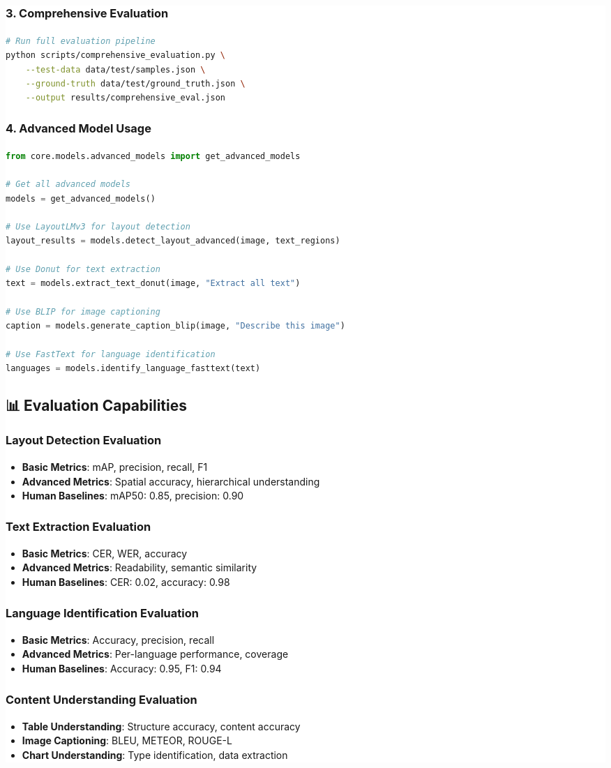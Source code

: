 ### **3. Comprehensive Evaluation**
```bash
# Run full evaluation pipeline
python scripts/comprehensive_evaluation.py \
    --test-data data/test/samples.json \
    --ground-truth data/test/ground_truth.json \
    --output results/comprehensive_eval.json
```

### **4. Advanced Model Usage**
```python
from core.models.advanced_models import get_advanced_models

# Get all advanced models
models = get_advanced_models()

# Use LayoutLMv3 for layout detection
layout_results = models.detect_layout_advanced(image, text_regions)

# Use Donut for text extraction
text = models.extract_text_donut(image, "Extract all text")

# Use BLIP for image captioning
caption = models.generate_caption_blip(image, "Describe this image")

# Use FastText for language identification
languages = models.identify_language_fasttext(text)
```

## 📊 **Evaluation Capabilities**

### **Layout Detection Evaluation**
- **Basic Metrics**: mAP, precision, recall, F1
- **Advanced Metrics**: Spatial accuracy, hierarchical understanding
- **Human Baselines**: mAP50: 0.85, precision: 0.90

### **Text Extraction Evaluation**
- **Basic Metrics**: CER, WER, accuracy
- **Advanced Metrics**: Readability, semantic similarity
- **Human Baselines**: CER: 0.02, accuracy: 0.98

### **Language Identification Evaluation**
- **Basic Metrics**: Accuracy, precision, recall
- **Advanced Metrics**: Per-language performance, coverage
- **Human Baselines**: Accuracy: 0.95, F1: 0.94

### **Content Understanding Evaluation**
- **Table Understanding**: Structure accuracy, content accuracy
- **Image Captioning**: BLEU, METEOR, ROUGE-L
- **Chart Understanding**: Type identification, data extraction

